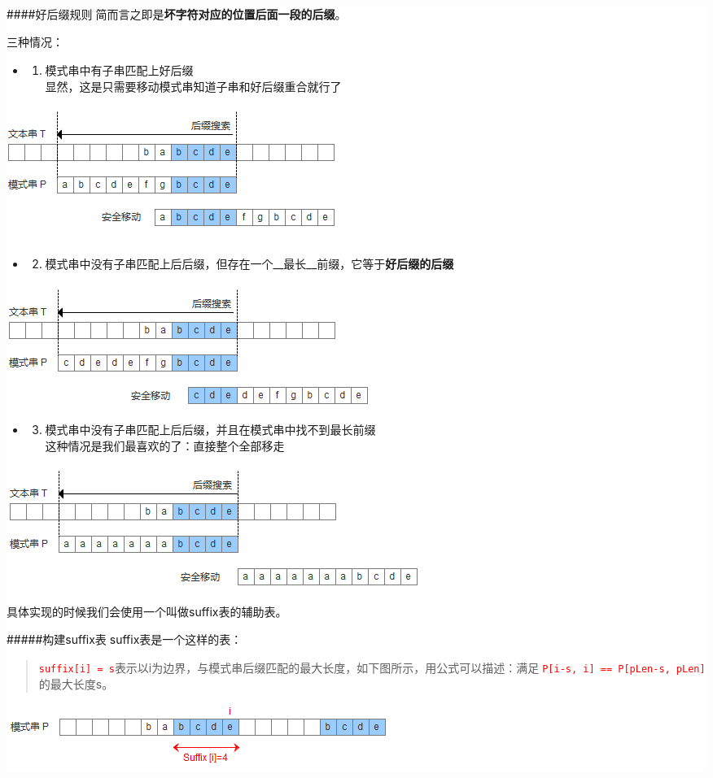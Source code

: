 ####好后缀规则
简而言之即是**坏字符对应的位置后面一段的后缀**。

三种情况：

* 1. 模式串中有子串匹配上好后缀   
显然，这是只需要移动模式串知道子串和好后缀重合就行了

![](imgs/BM4.png)

* 2. 模式串中没有子串匹配上后后缀，但存在一个__最长__前缀，它等于**好后缀的后缀**

![](imgs/BM5.png)

* 3. 模式串中没有子串匹配上后后缀，并且在模式串中找不到最长前缀   
这种情况是我们最喜欢的了：直接整个全部移走

![](imgs/BM6.png)

具体实现的时候我们会使用一个叫做suffix表的辅助表。

#####构建suffix表
suffix表是一个这样的表：   
> <font color=red>`suffix[i] = s`</font>表示以i为边界，与模式串后缀匹配的最大长度，如下图所示，用公式可以描述：满足  <font color=red>`P[i-s, i] == P[pLen-s, pLen]`</font> 的最大长度s。

![](imgs/BM7.png)
